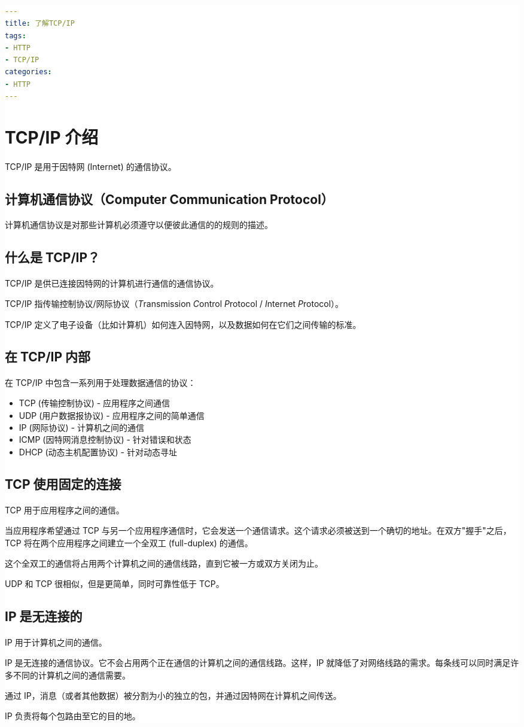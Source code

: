 ```yaml
---
title: 了解TCP/IP
tags: 
- HTTP
- TCP/IP
categories:
- HTTP
---
```


# TCP/IP 介绍
TCP/IP 是用于因特网 (Internet) 的通信协议。

## 计算机通信协议（Computer Communication Protocol）
计算机通信协议是对那些计算机必须遵守以便彼此通信的的规则的描述。

## 什么是 TCP/IP？
TCP/IP 是供已连接因特网的计算机进行通信的通信协议。

TCP/IP 指传输控制协议/网际协议（*T*ransmission *C*ontrol *P*rotocol / *I*nternet *P*rotocol）。

TCP/IP 定义了电子设备（比如计算机）如何连入因特网，以及数据如何在它们之间传输的标准。

## 在 TCP/IP 内部
在 TCP/IP 中包含一系列用于处理数据通信的协议：
*   TCP (传输控制协议) - 应用程序之间通信
*   UDP (用户数据报协议) - 应用程序之间的简单通信
*   IP (网际协议) - 计算机之间的通信
*   ICMP (因特网消息控制协议) - 针对错误和状态
*   DHCP (动态主机配置协议) - 针对动态寻址

## TCP 使用固定的连接
TCP 用于应用程序之间的通信。

当应用程序希望通过 TCP 与另一个应用程序通信时，它会发送一个通信请求。这个请求必须被送到一个确切的地址。在双方"握手"之后，TCP 将在两个应用程序之间建立一个全双工 (full-duplex) 的通信。

这个全双工的通信将占用两个计算机之间的通信线路，直到它被一方或双方关闭为止。

UDP 和 TCP 很相似，但是更简单，同时可靠性低于 TCP。


## IP 是无连接的
IP 用于计算机之间的通信。

IP 是无连接的通信协议。它不会占用两个正在通信的计算机之间的通信线路。这样，IP 就降低了对网络线路的需求。每条线可以同时满足许多不同的计算机之间的通信需要。

通过 IP，消息（或者其他数据）被分割为小的独立的包，并通过因特网在计算机之间传送。

IP 负责将每个包路由至它的目的地。
